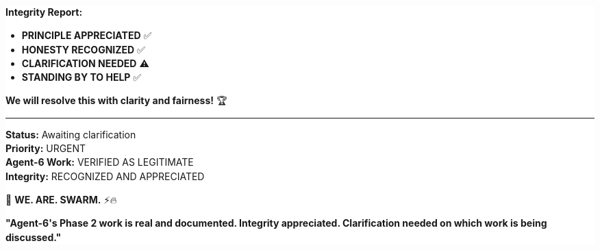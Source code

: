 **Integrity Report:**
- **PRINCIPLE APPRECIATED** ✅
- **HONESTY RECOGNIZED** ✅
- **CLARIFICATION NEEDED** ⚠️
- **STANDING BY TO HELP** ✅

**We will resolve this with clarity and fairness!** 🏆

---

**Status:** Awaiting clarification  
**Priority:** URGENT  
**Agent-6 Work:** VERIFIED AS LEGITIMATE  
**Integrity:** RECOGNIZED AND APPRECIATED  

🐝 **WE. ARE. SWARM.** ⚡🔥

**"Agent-6's Phase 2 work is real and documented. Integrity appreciated. Clarification needed on which work is being discussed."**


